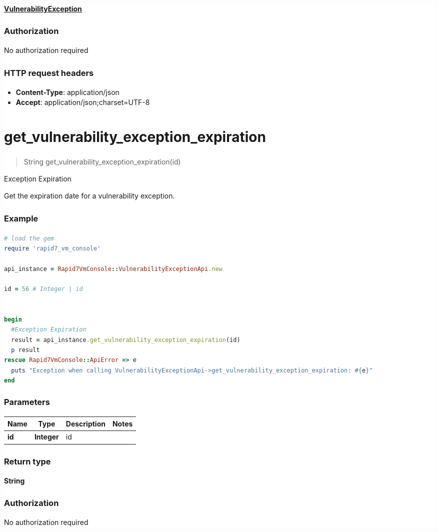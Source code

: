 [**VulnerabilityException**](VulnerabilityException.md)

### Authorization

No authorization required

### HTTP request headers

 - **Content-Type**: application/json
 - **Accept**: application/json;charset=UTF-8



# **get_vulnerability_exception_expiration**
> String get_vulnerability_exception_expiration(id)

Exception Expiration

Get the expiration date for a vulnerability exception.

### Example
```ruby
# load the gem
require 'rapid7_vm_console'

api_instance = Rapid7VmConsole::VulnerabilityExceptionApi.new

id = 56 # Integer | id


begin
  #Exception Expiration
  result = api_instance.get_vulnerability_exception_expiration(id)
  p result
rescue Rapid7VmConsole::ApiError => e
  puts "Exception when calling VulnerabilityExceptionApi->get_vulnerability_exception_expiration: #{e}"
end
```

### Parameters

Name | Type | Description  | Notes
------------- | ------------- | ------------- | -------------
 **id** | **Integer**| id | 

### Return type

**String**

### Authorization

No authorization required
